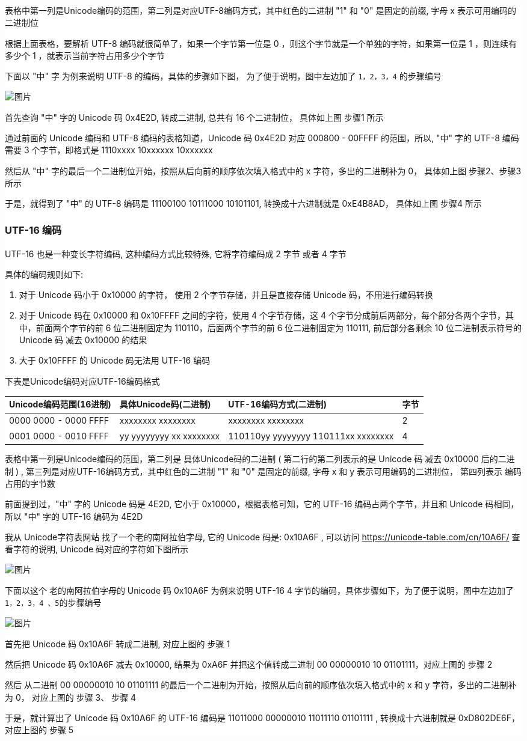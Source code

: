 表格中第一列是Unicode编码的范围，第二列是对应UTF-8编码方式，其中红色的二进制 "1" 和 "0" 是固定的前缀, 字母 x 表示可用编码的二进制位

根据上面表格，要解析 UTF-8 编码就很简单了，如果一个字节第一位是 0 ，则这个字节就是一个单独的字符，如果第一位是 1 ，则连续有多少个 1 ，就表示当前字符占用多少个字节

下面以 "中" 字 为例来说明 UTF-8 的编码，具体的步骤如下图， 为了便于说明，图中左边加了 `1，2，3，4` 的步骤编号

![图片](images/640)

首先查询 "中" 字的 Unicode 码 0x4E2D, 转成二进制, 总共有 16 个二进制位， 具体如上图 步骤1 所示

通过前面的 Unicode 编码和 UTF-8 编码的表格知道，Unicode 码 0x4E2D 对应 000800 - 00FFFF 的范围，所以, "中" 字的 UTF-8 编码 需要 3 个字节，即格式是 1110xxxx 10xxxxxx 10xxxxxx

然后从 "中" 字的最后一个二进制位开始，按照从后向前的顺序依次填入格式中的 x 字符，多出的二进制补为 0， 具体如上图 步骤2、步骤3 所示

于是，就得到了 "中" 的 UTF-8 编码是 11100100 10111000 10101101, 转换成十六进制就是 0xE4B8AD， 具体如上图 步骤4 所示

### UTF-16 编码

UTF-16 也是一种变长字符编码, 这种编码方式比较特殊, 它将字符编码成 2 字节 或者 4 字节

具体的编码规则如下:

1. 对于 Unicode 码小于 0x10000 的字符， 使用 2 个字节存储，并且是直接存储 Unicode 码，不用进行编码转换

1. 对于 Unicode 码在 0x10000 和 0x10FFFF 之间的字符，使用 4 个字节存储，这 4 个字节分成前后两部分，每个部分各两个字节，其中，前面两个字节的前 6 位二进制固定为 110110，后面两个字节的前 6 位二进制固定为 110111, 前后部分各剩余 10 位二进制表示符号的 Unicode 码 减去 0x10000 的结果

1. 大于 0x10FFFF 的 Unicode 码无法用 UTF-16 编码

下表是Unicode编码对应UTF-16编码格式

| Unicode编码范围(16进制) | 具体Unicode码(二进制)   | UTF-16编码方式(二进制)              | 字节 |
| :---------------------- | :---------------------- | :---------------------------------- | :--- |
| 0000 0000 - 0000 FFFF   | xxxxxxxx xxxxxxxx       | xxxxxxxx xxxxxxxx                   | 2    |
| 0001 0000 - 0010 FFFF   | yy yyyyyyyy xx xxxxxxxx | 110110yy yyyyyyyy 110111xx xxxxxxxx | 4    |

表格中第一列是Unicode编码的范围，第二列是 具体Unicode码的二进制 ( 第二行的第二列表示的是 Unicode 码 减去 0x10000 后的二进制 ) , 第三列是对应UTF-16编码方式，其中红色的二进制 "1" 和 "0" 是固定的前缀, 字母 x 和 y 表示可用编码的二进制位， 第四列表示 编码占用的字节数

前面提到过，"中" 字的 Unicode 码是 4E2D, 它小于 0x10000，根据表格可知，它的 UTF-16 编码占两个字节，并且和 Unicode 码相同，所以 "中" 字的 UTF-16 编码为 4E2D

我从 Unicode字符表网站 找了一个老的南阿拉伯字母, 它的 Unicode 码是: 0x10A6F , 可以访问 https://unicode-table.com/cn/10A6F/ 查看字符的说明, Unicode 码对应的字符如下图所示

![图片](images/640)

下面以这个 老的南阿拉伯字母的 Unicode 码 0x10A6F 为例来说明 UTF-16 4 字节的编码，具体步骤如下，为了便于说明，图中左边加了 `1，2，3，4 、5`的步骤编号

![图片](images/640)

首先把 Unicode 码 0x10A6F 转成二进制, 对应上图的 步骤 1

然后把 Unicode 码 0x10A6F 减去 0x10000, 结果为 0xA6F 并把这个值转成二进制 00 00000010 10 01101111，对应上图的 步骤 2

然后 从二进制 00 00000010 10 01101111 的最后一个二进制为开始，按照从后向前的顺序依次填入格式中的 x 和 y 字符，多出的二进制补为 0， 对应上图的 步骤 3、 步骤 4

于是，就计算出了 Unicode 码 0x10A6F 的 UTF-16 编码是 11011000 00000010 11011110 01101111 , 转换成十六进制就是 0xD802DE6F， 对应上图的 步骤 5
